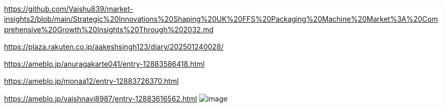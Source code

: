 <a href=https://github.com/Vaishu839/market-insights2/blob/main/Strategic%20Innovations%20Shaping%20UK%20FFS%20Packaging%20Machine%20Market%3A%20Comprehensive%20Growth%20Insights%20Through%202032.md>https://github.com/Vaishu839/market-insights2/blob/main/Strategic%20Innovations%20Shaping%20UK%20FFS%20Packaging%20Machine%20Market%3A%20Comprehensive%20Growth%20Insights%20Through%202032.md</a>

<a href=https://plaza.rakuten.co.jp/aakeshsingh123/diary/202501240028/>https://plaza.rakuten.co.jp/aakeshsingh123/diary/202501240028/</a>

<a href=https://ameblo.jp/anuragakarte041/entry-12883586418.html>https://ameblo.jp/anuragakarte041/entry-12883586418.html</a>

<a href=https://ameblo.jp/monaa12/entry-12883726370.html>https://ameblo.jp/monaa12/entry-12883726370.html</a>

<a href=https://ameblo.jp/vaishnavi8987/entry-12883616562.html>https://ameblo.jp/vaishnavi8987/entry-12883616562.html</a>
![image](https://github.com/user-attachments/assets/0f2ffa13-9970-4cac-b985-44c1083c2bc7)
